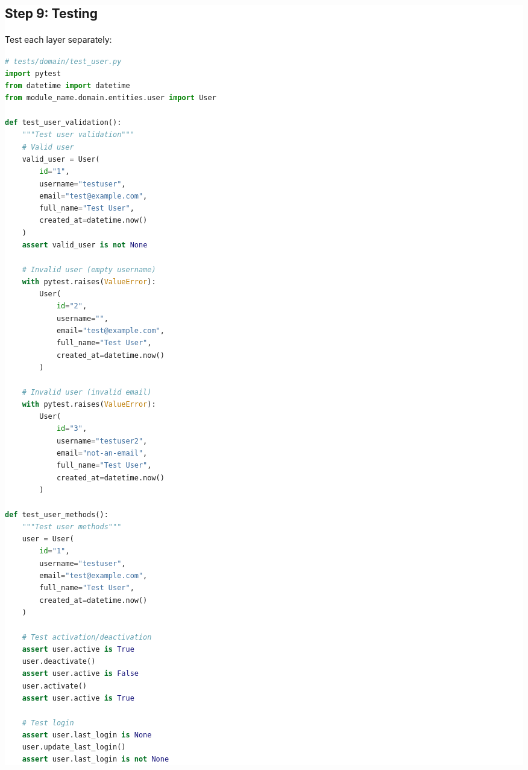 
## Step 9: Testing

Test each layer separately:

```python
# tests/domain/test_user.py
import pytest
from datetime import datetime
from module_name.domain.entities.user import User

def test_user_validation():
    """Test user validation"""
    # Valid user
    valid_user = User(
        id="1",
        username="testuser",
        email="test@example.com",
        full_name="Test User",
        created_at=datetime.now()
    )
    assert valid_user is not None

    # Invalid user (empty username)
    with pytest.raises(ValueError):
        User(
            id="2",
            username="",
            email="test@example.com",
            full_name="Test User",
            created_at=datetime.now()
        )

    # Invalid user (invalid email)
    with pytest.raises(ValueError):
        User(
            id="3",
            username="testuser2",
            email="not-an-email",
            full_name="Test User",
            created_at=datetime.now()
        )

def test_user_methods():
    """Test user methods"""
    user = User(
        id="1",
        username="testuser",
        email="test@example.com",
        full_name="Test User",
        created_at=datetime.now()
    )

    # Test activation/deactivation
    assert user.active is True
    user.deactivate()
    assert user.active is False
    user.activate()
    assert user.active is True

    # Test login
    assert user.last_login is None
    user.update_last_login()
    assert user.last_login is not None
```